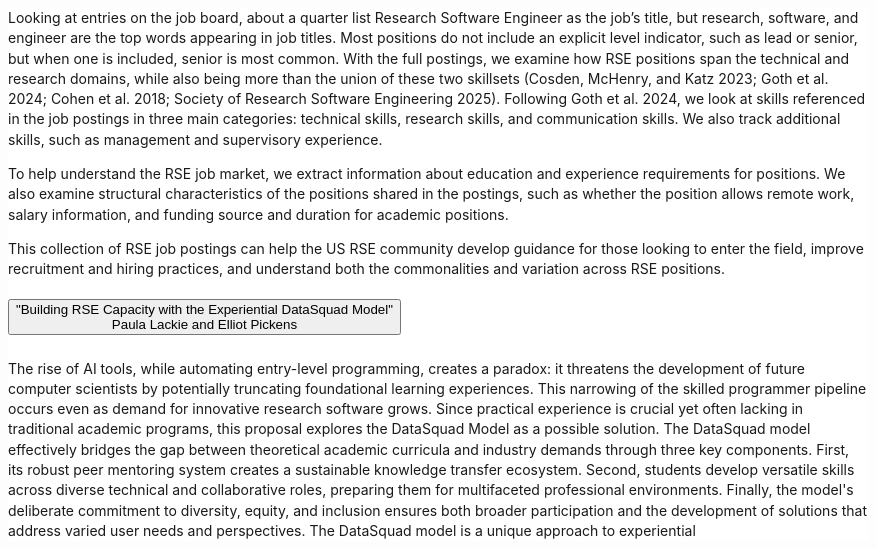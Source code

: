 Looking at entries on the job board, about a quarter list
Research Software Engineer as the job’s title, but
research, software, and engineer are the top words
appearing in job titles. Most positions do not include an
explicit level indicator, such as lead or senior, but when
one is included, senior is most common. With the full
postings, we examine how RSE positions span the technical
and research domains, while also being more than the union
of these two skillsets (Cosden, McHenry, and Katz 2023;
Goth et al. 2024; Cohen et al. 2018; Society of Research
Software Engineering 2025). Following Goth et al. 2024, we
look at skills referenced in the job postings in three main
categories: technical skills, research skills, and
communication skills. We also track additional skills, such
as management and supervisory experience.

To help understand the RSE job market, we extract
information about education and experience requirements for
positions. We also examine structural characteristics of
the positions shared in the postings, such as whether the
position allows remote work, salary information, and
funding source and duration for academic positions.

This collection of RSE job postings can help the US RSE
community develop guidance for those looking to enter the
field, improve recruitment and hiring practices, and
understand both the commonalities and variation across RSE
positions. </p>
</div>
</div>
</div>

<div class="card">
<div class="card-header d-flex justify-content-center" id="heading24">
<h5 class="mb-0">
<button class="btn btn-link collapsed" data-toggle="collapse" data-target="#collapse24"
aria-expanded="false" aria-controls="collapse24">
"Building RSE Capacity with the Experiential DataSquad Model"<br> Paula Lackie and Elliot Pickens
</button>
</h5>
</div>

<div id="collapse24" class="collapse" aria-labelledby="heading24" data-parent="#accordion">
<div class="card-body">
<p> The rise of AI tools, while automating entry-level
programming, creates a paradox: it threatens the
development of future computer scientists by potentially
truncating foundational learning experiences. This
narrowing of the skilled programmer pipeline occurs even as
demand for innovative research software grows. Since
practical experience is crucial yet often lacking in
traditional academic programs, this proposal explores the
DataSquad Model as a possible solution.
The DataSquad model effectively bridges the gap between
theoretical academic curricula and industry demands through
three key components. First, its robust peer mentoring
system creates a sustainable knowledge transfer ecosystem.
Second, students develop versatile skills across diverse
technical and collaborative roles, preparing them for
multifaceted professional environments. Finally, the
model's deliberate commitment to diversity, equity, and
inclusion ensures both broader participation and the
development of solutions that address varied user needs and
perspectives.
The DataSquad model is a unique approach to experiential